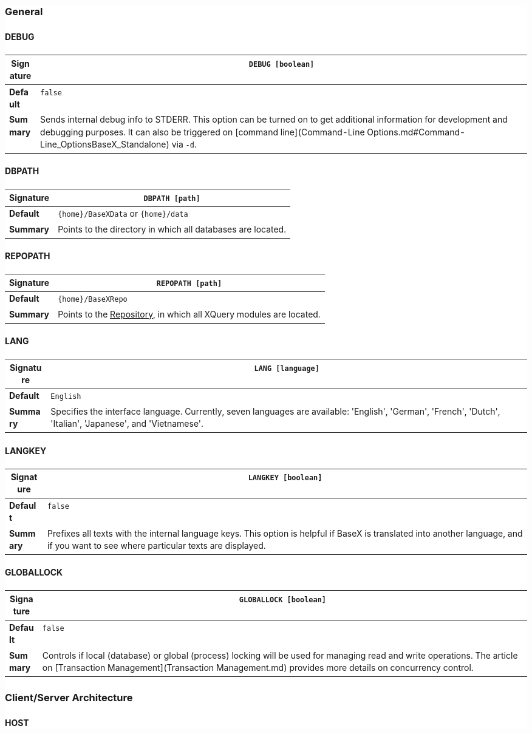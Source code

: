 ### General

#### DEBUG

**Signature** | `DEBUG [boolean]`
------------- | -----------------
**Default** | `false`
**Summary** | Sends internal debug info to STDERR. This option can be turned on to get additional information for development and debugging purposes. It can also be triggered on [command line](Command-Line Options.md#Command-Line_OptionsBaseX_Standalone) via `-d`. 

#### DBPATH

**Signature** | `DBPATH [path]`
------------- | ---------------
**Default** | `{home}/BaseXData` or `{home}/data`
**Summary** | Points to the directory in which all databases are located. 

#### REPOPATH

**Signature** | `REPOPATH [path]`
------------- | -----------------
**Default** | `{home}/BaseXRepo`
**Summary** | Points to the [Repository](Repository.md), in which all XQuery modules are located. 

#### LANG

**Signature** | `LANG [language]`
------------- | -----------------
**Default** | `English`
**Summary** | Specifies the interface language. Currently, seven languages are available: 'English', 'German', 'French', 'Dutch', 'Italian', 'Japanese', and 'Vietnamese'. 

#### LANGKEY

**Signature** | `LANGKEY [boolean]`
------------- | -------------------
**Default** | `false`
**Summary** | Prefixes all texts with the internal language keys. This option is helpful if BaseX is translated into another language, and if you want to see where particular texts are displayed. 

#### GLOBALLOCK

**Signature** | `GLOBALLOCK [boolean]`
------------- | ----------------------
**Default** | `false`
**Summary** | Controls if local (database) or global (process) locking will be used for managing read and write operations. The article on [Transaction Management](Transaction Management.md) provides more details on concurrency control. 

### Client/Server Architecture

#### HOST
